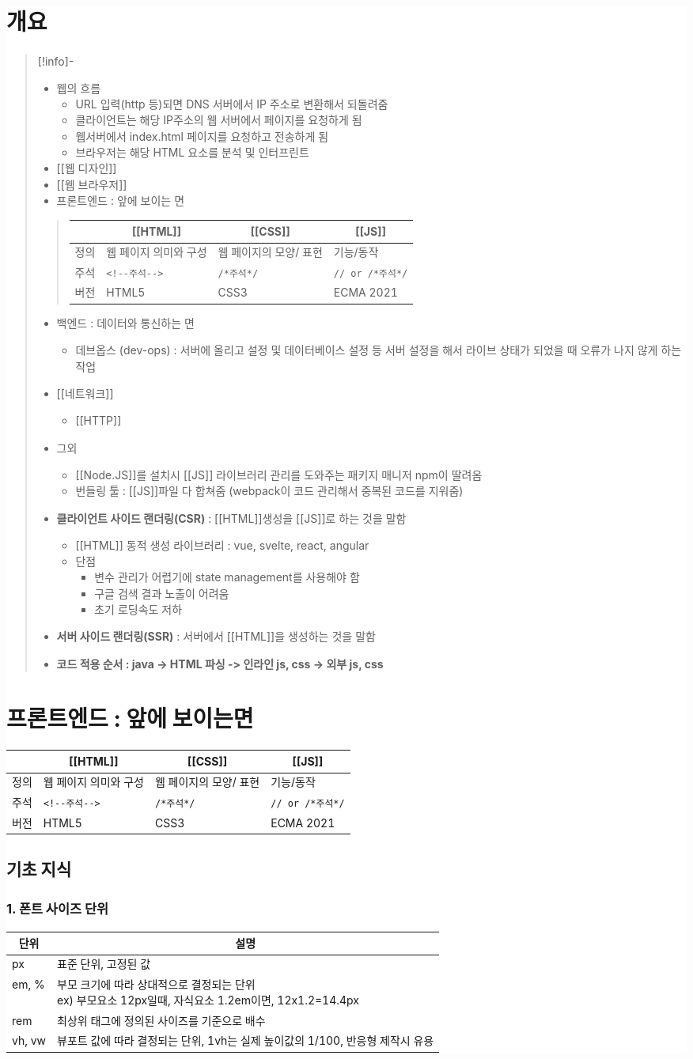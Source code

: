 
# 개요
>[!info]-
> - 웹의 흐름
> 	- URL 입력(http 등)되면 DNS 서버에서 IP 주소로 변환해서 되돌려줌
> 	- 클라이언트는 해당 IP주소의 웹 서버에서 페이지를 요청하게 됨 
> 	- 웹서버에서 index.html 페이지를 요청하고 전송하게 됨
> 	- 브라우저는 해당 HTML 요소를 분석 및 인터프린트
> - [[웹 디자인]] 
> - [[웹 브라우저]]
> - 프론트엔드 : 앞에 보이는 면
>> |      | [[HTML]]              | [[CSS]]                | [[JS]]         |
>> | ---- | --------------------- | ---------------------- | -------------- |
>> | 정의 | 웹 페이지 의미와 구성 | 웹 페이지의 모양/ 표현 | 기능/동작      |
>> | 주석 | `<!--주석-->`         | `/*주석*/`               | `// or /*주석*/` |
>> | 버전 | HTML5                 | CSS3                   | ECMA 2021      |
> 
> - 백엔드 : 데이터와 통신하는 면
> 	- 데브옵스 (dev-ops) : 서버에 올리고 설정 및 데이터베이스 설정 등 서버 설정을 해서 라이브 상태가 되었을 때 오류가 나지 않게 하는 작업
> - [[네트워크]]
> 	- [[HTTP]]
>- 그외
> 	- [[Node.JS]]를 설치시 [[JS]] 라이브러리 관리를 도와주는 패키지 매니저 npm이 딸려옴 
> 	- 번들링 툴 : [[JS]]파일 다 합쳐줌 (webpack이 코드 관리해서 중복된 코드를 지워줌)
> 
> - **클라이언트 사이드 랜더링(CSR)** : [[HTML]]생성을 [[JS]]로 하는 것을 말함
> 	- [[HTML]] 동적 생성 라이브러리 : vue, svelte, react, angular
> 	- 단점
> 		- 변수 관리가 어렵기에 state management를 사용해야 함
> 		- 구글 검색 결과 노출이 어려움
> 		- 초기 로딩속도 저하
> - **서버 사이드 랜더링(SSR)** : 서버에서 [[HTML]]을 생성하는 것을 말함 
>  - **코드 적용 순서 : java -> HTML 파싱 -> 인라인 js, css -> 외부 js, css**

# 프론트엔드 : 앞에 보이는면

|      | [[HTML]]              | [[CSS]]                | [[JS]]         |
| ---- | --------------------- | ---------------------- | -------------- |
| 정의 | 웹 페이지 의미와 구성 | 웹 페이지의 모양/ 표현 | 기능/동작      |
| 주석 | `<!--주석-->`         | `/*주석*/`               | `// or /*주석*/` |
| 버전 | HTML5                 | CSS3                   | ECMA 2021      |

## 기초 지식
### 1. 폰트 사이즈 단위

| 단위   | 설명                                                                                               |
| ------ | -------------------------------------------------------------------------------------------------- |
| px     | 표준 단위, 고정된 값                                                                               |
| em, %  | 부모 크기에 따라 상대적으로 결정되는 단위 <br> ex) 부모요소 12px일때, 자식요소 1.2em이면, 12x1.2=14.4px |
| rem    | 최상위 태그에 정의된 사이즈를 기준으로 배수                                                        |
| vh, vw | 뷰포트 값에 따라 결정되는 단위, 1vh는 실제 높이값의 1/100, 반응형 제작시 유용                      |
